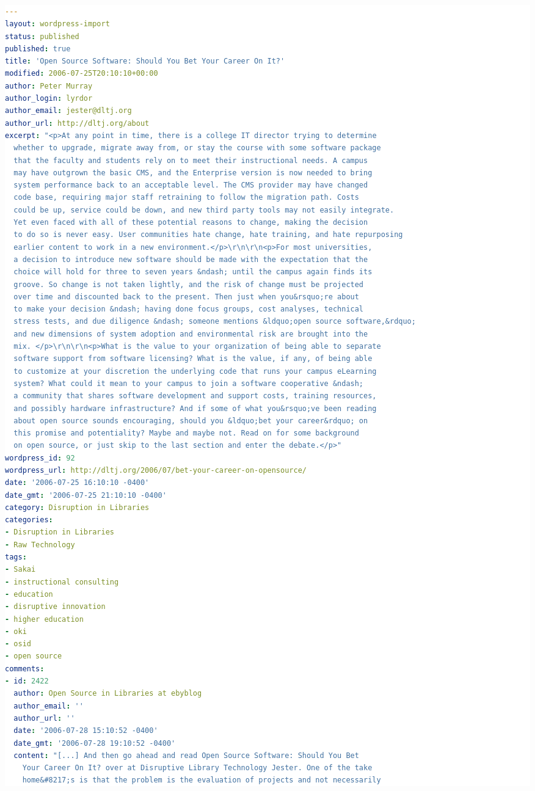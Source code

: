 ```yaml
---
layout: wordpress-import
status: published
published: true
title: 'Open Source Software: Should You Bet Your Career On It?'
modified: 2006-07-25T20:10:10+00:00
author: Peter Murray
author_login: lyrdor
author_email: jester@dltj.org
author_url: http://dltj.org/about
excerpt: "<p>At any point in time, there is a college IT director trying to determine
  whether to upgrade, migrate away from, or stay the course with some software package
  that the faculty and students rely on to meet their instructional needs. A campus
  may have outgrown the basic CMS, and the Enterprise version is now needed to bring
  system performance back to an acceptable level. The CMS provider may have changed
  code base, requiring major staff retraining to follow the migration path. Costs
  could be up, service could be down, and new third party tools may not easily integrate.
  Yet even faced with all of these potential reasons to change, making the decision
  to do so is never easy. User communities hate change, hate training, and hate repurposing
  earlier content to work in a new environment.</p>\r\n\r\n<p>For most universities,
  a decision to introduce new software should be made with the expectation that the
  choice will hold for three to seven years &ndash; until the campus again finds its
  groove. So change is not taken lightly, and the risk of change must be projected
  over time and discounted back to the present. Then just when you&rsquo;re about
  to make your decision &ndash; having done focus groups, cost analyses, technical
  stress tests, and due diligence &ndash; someone mentions &ldquo;open source software,&rdquo;
  and new dimensions of system adoption and environmental risk are brought into the
  mix. </p>\r\n\r\n<p>What is the value to your organization of being able to separate
  software support from software licensing? What is the value, if any, of being able
  to customize at your discretion the underlying code that runs your campus eLearning
  system? What could it mean to your campus to join a software cooperative &ndash;
  a community that shares software development and support costs, training resources,
  and possibly hardware infrastructure? And if some of what you&rsquo;ve been reading
  about open source sounds encouraging, should you &ldquo;bet your career&rdquo; on
  this promise and potentiality? Maybe and maybe not. Read on for some background
  on open source, or just skip to the last section and enter the debate.</p>"
wordpress_id: 92
wordpress_url: http://dltj.org/2006/07/bet-your-career-on-opensource/
date: '2006-07-25 16:10:10 -0400'
date_gmt: '2006-07-25 21:10:10 -0400'
category: Disruption in Libraries
categories:
- Disruption in Libraries
- Raw Technology
tags:
- Sakai
- instructional consulting
- education
- disruptive innovation
- higher education
- oki
- osid
- open source
comments:
- id: 2422
  author: Open Source in Libraries at ebyblog
  author_email: ''
  author_url: ''
  date: '2006-07-28 15:10:52 -0400'
  date_gmt: '2006-07-28 19:10:52 -0400'
  content: "[...] And then go ahead and read Open Source Software: Should You Bet
    Your Career On It? over at Disruptive Library Technology Jester. One of the take
    home&#8217;s is that the problem is the evaluation of projects and not necessarily
```